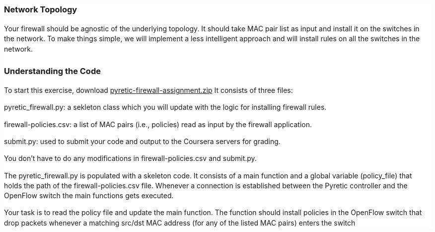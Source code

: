 <span class="c8"></span>

### <a name="h.2s8eyo1"></a><span class="c17 c6">Network Topology</span>

<span class="c17 c6"></span>

<span class="c8">Your firewall should be agnostic of the underlying topology. It should take MAC pair list as input and install it on the switches in the network. To make things simple, we will implement a less intelligent approach and will install rules on</span> <span class="c8 c6">all</span><span class="c8"> the switches in the network.  </span>

<span class="c8"></span>

### <a name="h.17dp8vu"></a><span class="c17 c6">Understanding the Code</span>

<span class="c17 c6"></span>

<span class="c8">To start this exercise, download</span> <span class="c42">[pyretic-firewall-assignment.zip](https://www.google.com/url?q=https%3A%2F%2Fd396qusza40orc.cloudfront.net%2Fsdn%2Fsrcs%2Fpyretic-firewall-assignment.zip&sa=D&sntz=1&usg=AFQjCNFfEBYZtNMIsKYZBjFiI9wPOUV0pA)</span><span class="c8"> It consists of three files:</span>

<span class="c8"></span>

<span class="c9">pyretic_firewall.py</span><span class="c8">: a sekleton class which you will update with the logic for installing firewall rules.</span>

<span class="c9">firewall-policies.csv</span><span class="c8">:  a list of MAC pairs (i.e., policies) read as input by the firewall application.</span>

<span class="c9">submit.py</span><span class="c8">: used to submit your code and output to the</span> <span>C</span><span class="c8">oursera servers for grading.</span>

<span class="c8"></span>

<span class="c8">You don’t have to do any modifications in</span> <span class="c9">firewall-policies.csv</span><span class="c8"> and</span> <span class="c9">submit.py</span><span class="c8">.</span>

<span class="c8"></span>

<span class="c8">The</span><span class="c9"> pyretic_firewall.py</span><span class="c8"> is populated with a skeleton code. It consists of a</span> <span class="c9">main</span><span class="c8"> function and a global variable (</span><span class="c9">policy_file</span><span class="c8">) that holds the path of the</span> <span class="c9">firewall-policies.csv</span><span class="c8"> file. Whenever a connection is established between the Pyretic controller and the OpenFlow switch the</span> <span class="c9">main</span> <span class="c8">functions gets executed.</span>

<span class="c8"></span>

<span class="c8">Your task is to read the policy file and update the</span> <span class="c9">main</span> <span class="c8">function. The function should install policies in the OpenFlow switch that drop packets whenever a matching src/dst MAC address (for any of the listed MAC pairs) enters the switch</span>

<span class="c8"></span>

